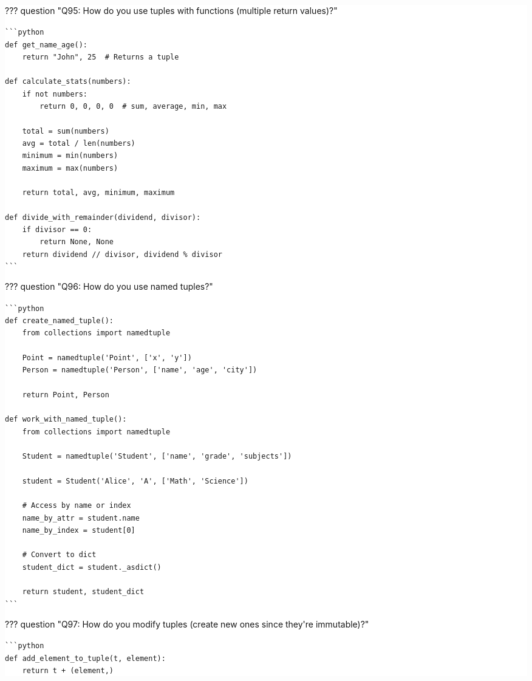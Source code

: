 ??? question "Q95: How do you use tuples with functions (multiple return values)?"

    ```python
    def get_name_age():
        return "John", 25  # Returns a tuple
    
    def calculate_stats(numbers):
        if not numbers:
            return 0, 0, 0, 0  # sum, average, min, max
        
        total = sum(numbers)
        avg = total / len(numbers)
        minimum = min(numbers)
        maximum = max(numbers)
        
        return total, avg, minimum, maximum
    
    def divide_with_remainder(dividend, divisor):
        if divisor == 0:
            return None, None
        return dividend // divisor, dividend % divisor
    ```

??? question "Q96: How do you use named tuples?"

    ```python
    def create_named_tuple():
        from collections import namedtuple
        
        Point = namedtuple('Point', ['x', 'y'])
        Person = namedtuple('Person', ['name', 'age', 'city'])
        
        return Point, Person
    
    def work_with_named_tuple():
        from collections import namedtuple
        
        Student = namedtuple('Student', ['name', 'grade', 'subjects'])
        
        student = Student('Alice', 'A', ['Math', 'Science'])
        
        # Access by name or index
        name_by_attr = student.name
        name_by_index = student[0]
        
        # Convert to dict
        student_dict = student._asdict()
        
        return student, student_dict
    ```

??? question "Q97: How do you modify tuples (create new ones since they're immutable)?"

    ```python
    def add_element_to_tuple(t, element):
        return t + (element,)
    